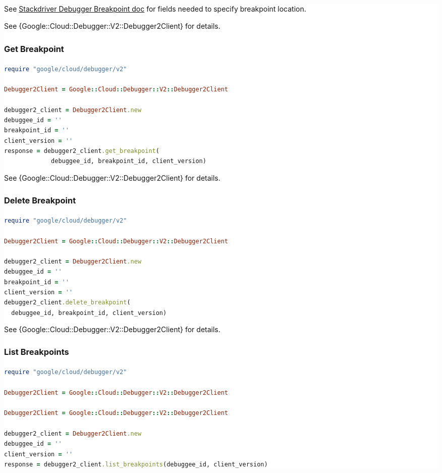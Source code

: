 See [Stackdriver Debugger Breakpoint
doc](https://cloud.google.com/debugger/api/reference/rpc/google.devtools.clouddebugger.v2#google.devtools.clouddebugger.v2.Breakpoint)
for fields needed to specify breakpoint location.

See {Google::Cloud::Debugger::V2::Debugger2Client} for details.

### Get Breakpoint

```ruby
require "google/cloud/debugger/v2"

Debugger2Client = Google::Cloud::Debugger::V2::Debugger2Client

debugger2_client = Debugger2Client.new
debuggee_id = ''
breakpoint_id = ''
client_version = ''
response = debugger2_client.get_breakpoint(
             debuggee_id, breakpoint_id, client_version)
```

See {Google::Cloud::Debugger::V2::Debugger2Client} for details.

### Delete Breakpoint

```ruby
require "google/cloud/debugger/v2"

Debugger2Client = Google::Cloud::Debugger::V2::Debugger2Client

debugger2_client = Debugger2Client.new
debuggee_id = ''
breakpoint_id = ''
client_version = ''
debugger2_client.delete_breakpoint(
  debuggee_id, breakpoint_id, client_version)
```

See {Google::Cloud::Debugger::V2::Debugger2Client} for details.

### List Breakpoints

```ruby
require "google/cloud/debugger/v2"

Debugger2Client = Google::Cloud::Debugger::V2::Debugger2Client

Debugger2Client = Google::Cloud::Debugger::V2::Debugger2Client

debugger2_client = Debugger2Client.new
debuggee_id = ''
client_version = ''
response = debugger2_client.list_breakpoints(debuggee_id, client_version)
```
